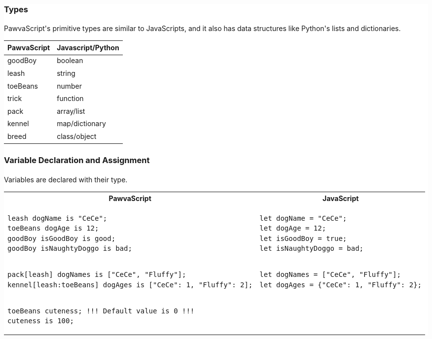 
### Types

PawvaScript's primitive types are similar to JavaScripts, and it also has data structures like Python's lists and dictionaries.

| PawvaScript | Javascript/Python |
| ----------- | ----------------- |
| goodBoy     | boolean           |
| leash       | string            |
| toeBeans    | number            |
| trick       | function          |
| pack        | array/list        |
| kennel      | map/dictionary    |
| breed       | class/object      |

### Variable Declaration and Assignment

Variables are declared with their type.

<table>
    <th>PawvaScript</th><th>JavaScript</th>
    <tr>
        <td>
<pre style="margin-left: 0; width: 100%">
leash dogName is "CeCe";
toeBeans dogAge is 12;
goodBoy isGoodBoy is good;
goodBoy isNaughtyDoggo is bad;
</pre>
        </td>
        <td>
<pre style="margin-left: 0; width: 100%">
let dogName = "CeCe";
let dogAge = 12;
let isGoodBoy = true;
let isNaughtyDoggo = bad; 
</pre>
        </td>
    </tr>
    <tr>
        <td>
<pre style="margin-left: 0; width: 100%">
pack[leash] dogNames is ["CeCe", "Fluffy"];
kennel[leash:toeBeans] dogAges is ["CeCe": 1, "Fluffy": 2];
</pre>
        </td>
        <td>
<pre style="margin-left: 0; width: 100%">
let dogNames = ["CeCe", "Fluffy"];
let dogAges = {"CeCe": 1, "Fluffy": 2};
</pre>
        </td>
    </tr>
    <tr>
        <td>
<pre style="margin-left: 0; width: 100%">
toeBeans cuteness; !!! Default value is 0 !!!
cuteness is 100;
</pre>